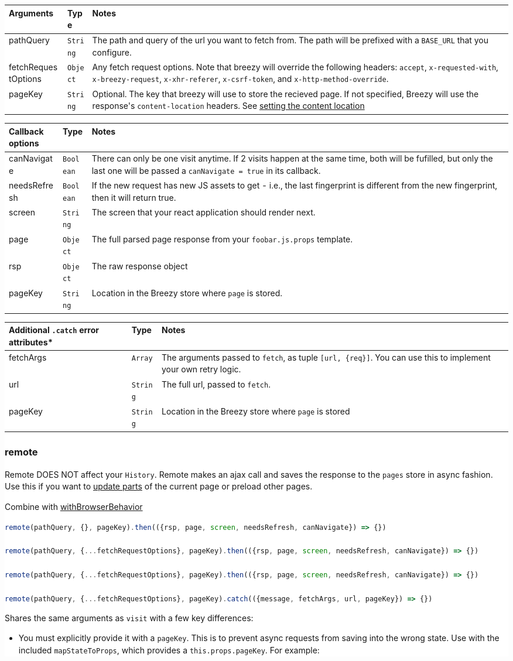 | Arguments | Type | Notes |
| :--- | :--- | :--- |
| pathQuery | `String` | The path and query of the url you want to fetch from. The path will be prefixed with a `BASE_URL` that you configure. |
| fetchRequestOptions | `Object` | Any fetch request options. Note that breezy will override the following headers: `accept`, `x-requested-with`, `x-breezy-request`, `x-xhr-referer`, `x-csrf-token`, and `x-http-method-override`. |
| pageKey | `String` | Optional. The key that breezy will use to store the recieved page. If not specified, Breezy will use the response's `content-location` headers. See [setting the content location](rails.md#setting-the-content-location) |

| Callback options | Type | Notes |
| :--- | :--- | :--- |
| canNavigate | `Boolean` | There can only be one visit anytime. If 2 visits happen at the same time, both will be fufilled, but only the last one will be passed a `canNavigate = true` in its callback. |
| needsRefresh | `Boolean` | If the new request has new JS assets to get - i.e., the last fingerprint is different from the new fingerprint, then it will return true. |
| screen | `String` | The screen that your react application should render next. |
| page | `Object` | The full parsed page response from your `foobar.js.props` template. |
| rsp | `Object` | The raw response object |
| pageKey | `String` | Location in the Breezy store where `page` is stored. |

| Additional `.catch` error attributes\* | Type | Notes |
| :--- | :--- | :--- |
| fetchArgs | `Array` | The arguments passed to `fetch`, as tuple `[url, {req}]`. You can use this to implement your own retry logic. |
| url | `String` | The full url, passed to `fetch`. |
| pageKey | `String` | Location in the Breezy store where `page` is stored |

### remote

Remote DOES NOT affect your `History`. Remote makes an ajax call and saves the response to the `pages` store in async fashion. Use this if you want to [update parts](react-redux.md#filtering-nodes) of the current page or preload other pages.

Combine with [withBrowserBehavior](react-redux.md#withbrowserbehavior)

```javascript
remote(pathQuery, {}, pageKey).then(({rsp, page, screen, needsRefresh, canNavigate}) => {})

remote(pathQuery, {...fetchRequestOptions}, pageKey).then(({rsp, page, screen, needsRefresh, canNavigate}) => {})

remote(pathQuery, {...fetchRequestOptions}, pageKey).then(({rsp, page, screen, needsRefresh, canNavigate}) => {})

remote(pathQuery, {...fetchRequestOptions}, pageKey).catch(({message, fetchArgs, url, pageKey}) => {})
```

Shares the same arguments as `visit` with a few key differences:

* You must explicitly provide it with a `pageKey`. This is to prevent async requests from saving into the wrong state. Use with the included `mapStateToProps`, which provides a `this.props.pageKey`. For example:
